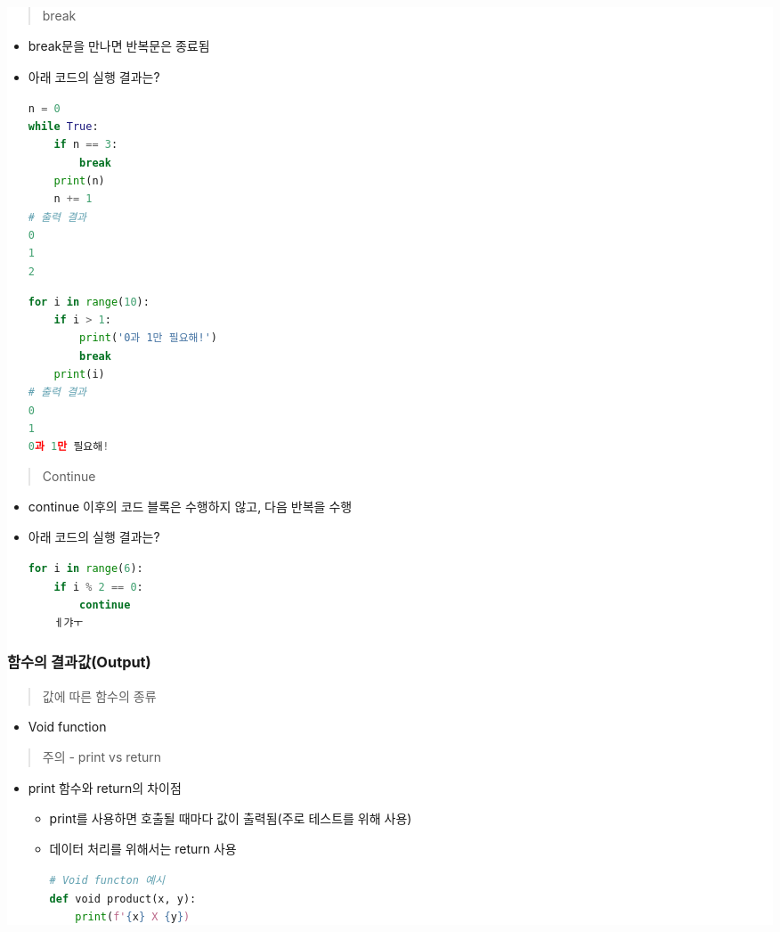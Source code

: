 > break

* break문을 만나면 반복문은 종료됨

* 아래 코드의 실행 결과는?
  
  ```python
  n = 0
  while True:
      if n == 3:
          break
      print(n)
      n += 1
  # 출력 결과
  0
  1
  2
  ```
  
  ```python
  for i in range(10):
      if i > 1:
          print('0과 1만 필요해!')
          break
      print(i)
  # 출력 결과
  0
  1
  0과 1만 필요해!
  ```

> Continue

* continue 이후의 코드 블록은 수행하지 않고, 다음 반복을 수행

* 아래 코드의 실행 결과는?
  
  ```python
  for i in range(6):
      if i % 2 == 0:
          continue
      ㅔ갸ㅜ
  ```

### 함수의 결과값(Output)

> 값에 따른 함수의 종류

* Void function

> 주의 - print vs return

* print 함수와 return의 차이점
  
  * print를 사용하면 호출될 때마다 값이 출력됨(주로 테스트를 위해 사용)
  
  * 데이터 처리를 위해서는 return 사용
    
    ```python
    # Void functon 예시
    def void product(x, y):
        print(f'{x} X {y})
    ```
